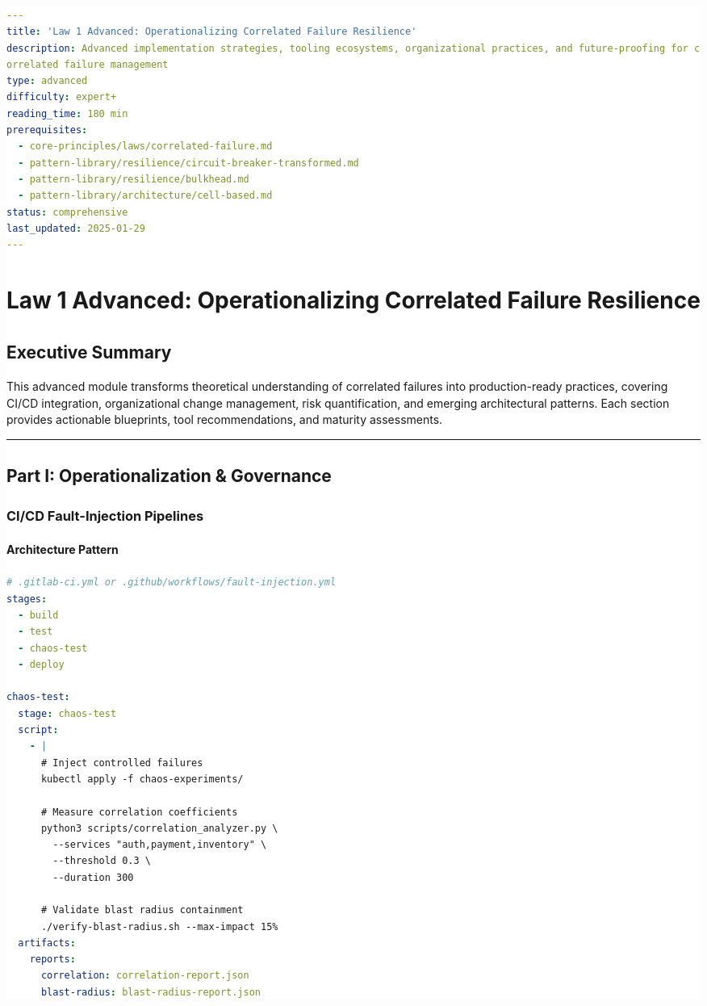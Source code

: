 ```yaml
---
title: 'Law 1 Advanced: Operationalizing Correlated Failure Resilience'
description: Advanced implementation strategies, tooling ecosystems, organizational practices, and future-proofing for correlated failure management
type: advanced
difficulty: expert+
reading_time: 180 min
prerequisites:
  - core-principles/laws/correlated-failure.md
  - pattern-library/resilience/circuit-breaker-transformed.md
  - pattern-library/resilience/bulkhead.md
  - pattern-library/architecture/cell-based.md
status: comprehensive
last_updated: 2025-01-29
---
```


# Law 1 Advanced: Operationalizing Correlated Failure Resilience

## Executive Summary

This advanced module transforms theoretical understanding of correlated failures into production-ready practices, covering CI/CD integration, organizational change management, risk quantification, and emerging architectural patterns. Each section provides actionable blueprints, tool recommendations, and maturity assessments.

---

## Part I: Operationalization & Governance

### CI/CD Fault-Injection Pipelines

#### Architecture Pattern
```yaml
# .gitlab-ci.yml or .github/workflows/fault-injection.yml
stages:
  - build
  - test
  - chaos-test
  - deploy

chaos-test:
  stage: chaos-test
  script:
    - |
      # Inject controlled failures
      kubectl apply -f chaos-experiments/
      
      # Measure correlation coefficients
      python3 scripts/correlation_analyzer.py \
        --services "auth,payment,inventory" \
        --threshold 0.3 \
        --duration 300
      
      # Validate blast radius containment
      ./verify-blast-radius.sh --max-impact 15%
  artifacts:
    reports:
      correlation: correlation-report.json
      blast-radius: blast-radius-report.json
```